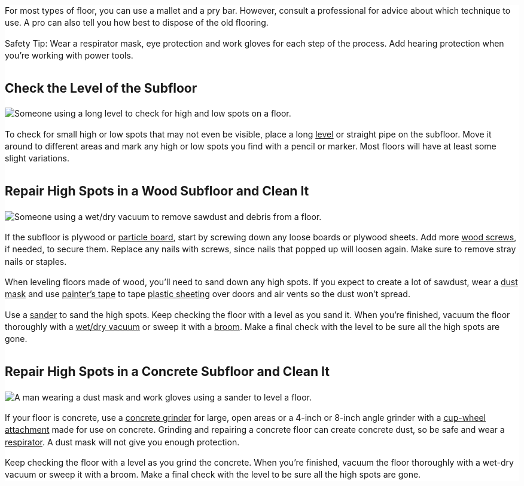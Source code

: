 For most types of floor, you can use a mallet and a pry bar. However, consult a professional for advice about which technique to use. A pro can also tell you how best to dispose of the old flooring.

Safety Tip: Wear a respirator mask, eye protection and work gloves for each step of the process. Add hearing protection when you’re working with power tools.

## Check the Level of the Subfloor

![Someone using a long level to check for high and low spots on a floor.](https://dam.thdstatic.com/content/production/2cimAK70l9XzMSqNcxdbGQ/FrW7Pg0pqqGmuLOIgo4IQQ/Original%20file/how-to-level-a-floor-2023-step-2.jpg)

To check for small high or low spots that may not even be visible, place a long [level](/b/Tools-Hand-Tools-Measuring-Tools-Levels/N-5yc1vZc1zh) or straight pipe on the subfloor. Move it around to different areas and mark any high or low spots you find with a pencil or marker. Most floors will have at least some slight variations.  


##  Repair High Spots in a Wood Subfloor and Clean It

![Someone using a wet/dry vacuum to remove sawdust and debris from a floor.](https://dam.thdstatic.com/content/production/L6QzNWubzcBcevZFS0_3sQ/3H0IoOKnqmD7WargMlrTIg/Original%20file/how-to-level-a-floor-2023-step-3.jpg)

If the subfloor is plywood or [particle board](/b/Lumber-Composites-Plywood/Particle-Board-Composite/N-5yc1vZbqm7Z1z10yed), start by screwing down any loose boards or plywood sheets. Add more [wood screws](/b/Hardware-Fasteners-Screws-Wood-Screws/N-5yc1vZc2bl), if needed, to secure them. Replace any nails with screws, since nails that popped up will loosen again. Make sure to remove stray nails or staples.

When leveling floors made of wood, you’ll need to sand down any high spots. If you expect to create a lot of sawdust, wear a [dust mask](/b/Paint-Paint-Supplies-Paint-Respirators-Masks/Respirators-and-Dust-Masks/N-5yc1vZcibwZ1z0t827) and use [painter’s tape](/b/Paint-Paint-Supplies-Tape-Painters-Tape/N-5yc1vZcibu) to tape [plastic sheeting](/b/Paint-Paint-Supplies-Plastic-Sheeting/N-5yc1vZci20) over doors and air vents so the dust won’t spread.  


Use a [sander](/b/Tools-Power-Tools-Sanders/N-5yc1vZc28s) to sand the high spots. Keep checking the floor with a level as you sand it. When you’re finished, vacuum the floor thoroughly with a [wet/dry vacuum](/b/Tools-Shop-Vacuums-Wet-Dry-Vacuums/N-5yc1vZc2f8) or sweep it with a [broom](https://www.homedepot.com/b/Cleaning-Cleaning-Tools-Brooms/N-5yc1vZcb2s). Make a final check with the level to be sure all the high spots are gone.

## Repair High Spots in a Concrete Subfloor and Clean It

![A man wearing a dust mask and work gloves using a sander to level a floor.](https://contentgrid.homedepot-static.com/hdus/en_US/DTCCOMNEW/Articles/how-to-level-a-floor-step-4.jpg)

If your floor is concrete, use a [concrete grinder](/b/Flooring-Flooring-Supplies-Floor-Grinders-Sanding-Plates/N-5yc1vZcdt5) for large, open areas or a 4-inch or 8-inch angle grinder with a [cup-wheel attachment](/b/Paint-Paint-Supplies-Sanding-Supplies-Power-Sander-Accessories/N-5yc1vZbudu) made for use on concrete. Grinding and repairing a concrete floor can create concrete dust, so be safe and wear a [respirator](/b/Paint-Paint-Supplies-Paint-Respirators-Masks/Respirators-and-Dust-Masks/N-5yc1vZcibwZ1z0t827). A dust mask will not give you enough protection.  


Keep checking the floor with a level as you grind the concrete. When you’re finished, vacuum the floor thoroughly with a wet-dry vacuum or sweep it with a broom. Make a final check with the level to be sure all the high spots are gone.
